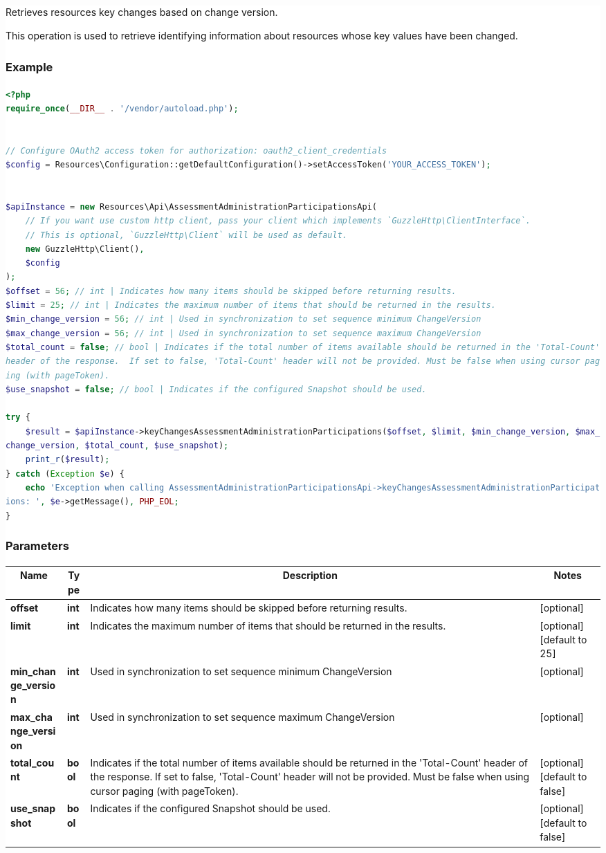 Retrieves resources key changes based on change version.

This operation is used to retrieve identifying information about resources whose key values have been changed.

### Example

```php
<?php
require_once(__DIR__ . '/vendor/autoload.php');


// Configure OAuth2 access token for authorization: oauth2_client_credentials
$config = Resources\Configuration::getDefaultConfiguration()->setAccessToken('YOUR_ACCESS_TOKEN');


$apiInstance = new Resources\Api\AssessmentAdministrationParticipationsApi(
    // If you want use custom http client, pass your client which implements `GuzzleHttp\ClientInterface`.
    // This is optional, `GuzzleHttp\Client` will be used as default.
    new GuzzleHttp\Client(),
    $config
);
$offset = 56; // int | Indicates how many items should be skipped before returning results.
$limit = 25; // int | Indicates the maximum number of items that should be returned in the results.
$min_change_version = 56; // int | Used in synchronization to set sequence minimum ChangeVersion
$max_change_version = 56; // int | Used in synchronization to set sequence maximum ChangeVersion
$total_count = false; // bool | Indicates if the total number of items available should be returned in the 'Total-Count' header of the response.  If set to false, 'Total-Count' header will not be provided. Must be false when using cursor paging (with pageToken).
$use_snapshot = false; // bool | Indicates if the configured Snapshot should be used.

try {
    $result = $apiInstance->keyChangesAssessmentAdministrationParticipations($offset, $limit, $min_change_version, $max_change_version, $total_count, $use_snapshot);
    print_r($result);
} catch (Exception $e) {
    echo 'Exception when calling AssessmentAdministrationParticipationsApi->keyChangesAssessmentAdministrationParticipations: ', $e->getMessage(), PHP_EOL;
}
```

### Parameters

| Name | Type | Description  | Notes |
| ------------- | ------------- | ------------- | ------------- |
| **offset** | **int**| Indicates how many items should be skipped before returning results. | [optional] |
| **limit** | **int**| Indicates the maximum number of items that should be returned in the results. | [optional] [default to 25] |
| **min_change_version** | **int**| Used in synchronization to set sequence minimum ChangeVersion | [optional] |
| **max_change_version** | **int**| Used in synchronization to set sequence maximum ChangeVersion | [optional] |
| **total_count** | **bool**| Indicates if the total number of items available should be returned in the &#39;Total-Count&#39; header of the response.  If set to false, &#39;Total-Count&#39; header will not be provided. Must be false when using cursor paging (with pageToken). | [optional] [default to false] |
| **use_snapshot** | **bool**| Indicates if the configured Snapshot should be used. | [optional] [default to false] |
